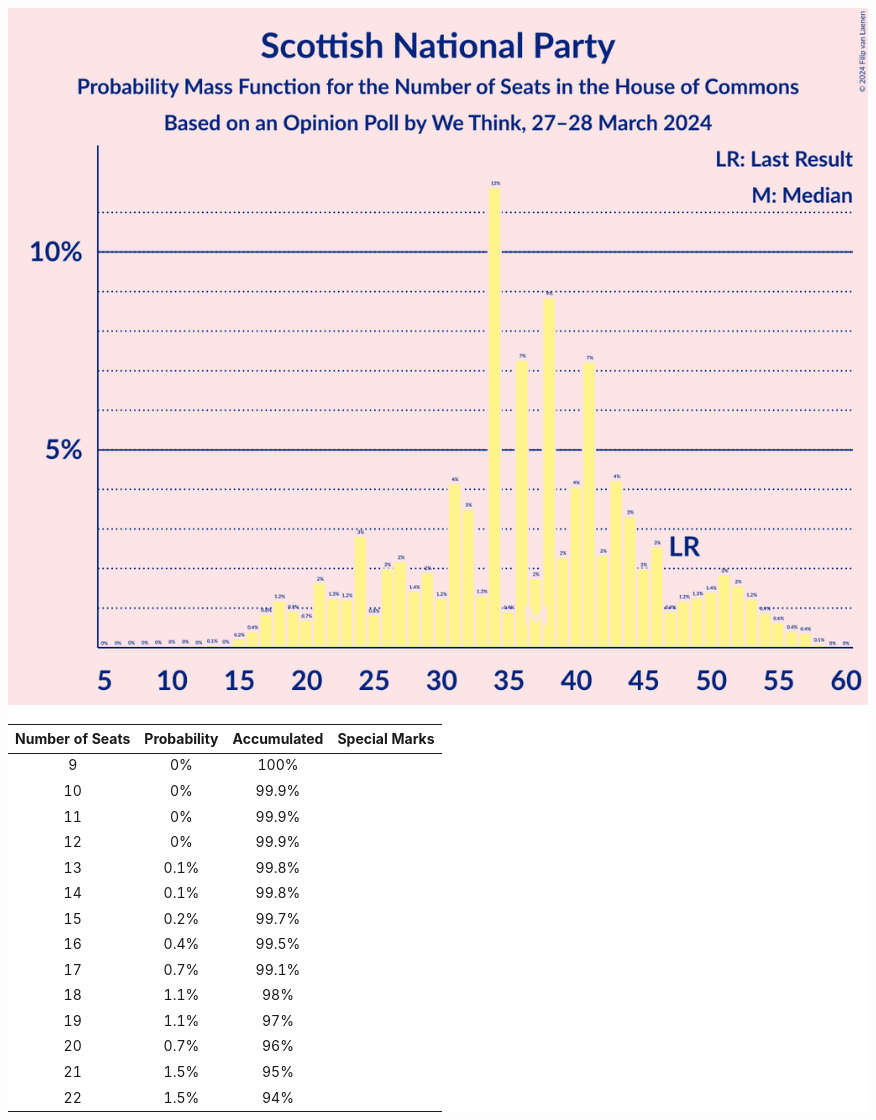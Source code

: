 ![Graph with seats probability mass function not yet produced](2024-03-28-WeThink-seats-pmf-scottishnationalparty.png "Seats Probability Mass Function")

| Number of Seats | Probability | Accumulated | Special Marks |
|:---------------:|:-----------:|:-----------:|:-------------:|
| 9 | 0% | 100% |  |
| 10 | 0% | 99.9% |  |
| 11 | 0% | 99.9% |  |
| 12 | 0% | 99.9% |  |
| 13 | 0.1% | 99.8% |  |
| 14 | 0.1% | 99.8% |  |
| 15 | 0.2% | 99.7% |  |
| 16 | 0.4% | 99.5% |  |
| 17 | 0.7% | 99.1% |  |
| 18 | 1.1% | 98% |  |
| 19 | 1.1% | 97% |  |
| 20 | 0.7% | 96% |  |
| 21 | 1.5% | 95% |  |
| 22 | 1.5% | 94% |  |